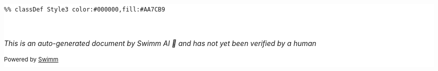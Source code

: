 ```mermaid
%% classDef Style3 color:#000000,fill:#AA7CB9
```

&nbsp;

*This is an auto-generated document by Swimm AI 🌊 and has not yet been verified by a human*

<SwmMeta version="3.0.0" repo-id="Z2l0aHViJTNBJTNBc2VudHJ5LWRlbW8tMSUzQSUzQVN3aW1tLURlbW8=" repo-name="sentry-demo-1" doc-type="flows"><sup>Powered by [Swimm](/)</sup></SwmMeta>
